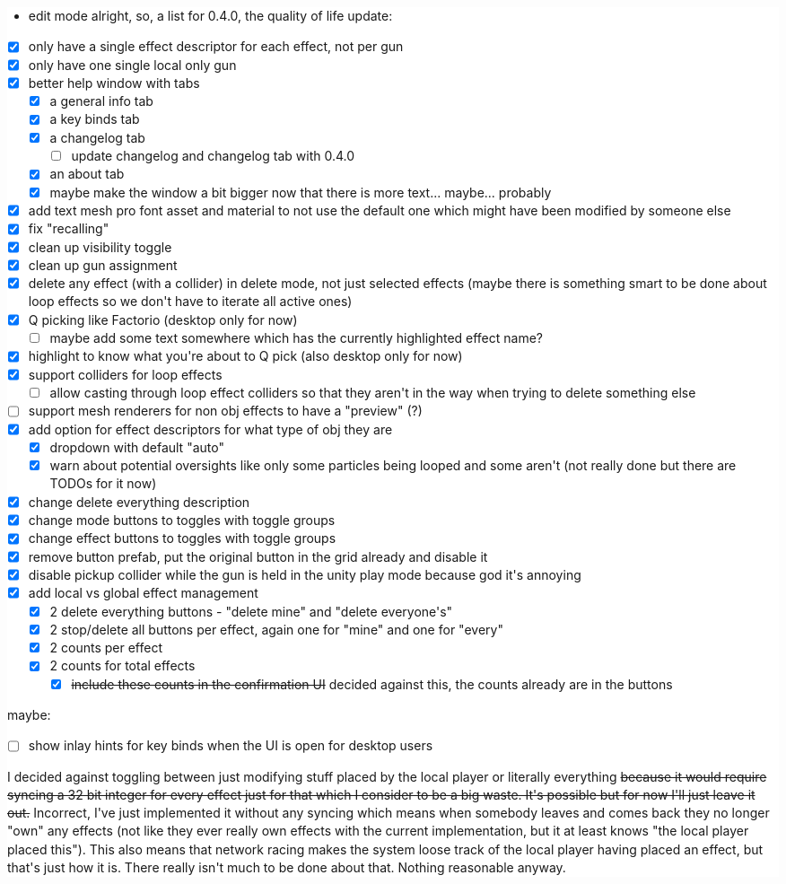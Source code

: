 - edit mode
alright, so, a list for 0.4.0, the quality of life update:

- [x] only have a single effect descriptor for each effect, not per gun
- [x] only have one single local only gun
- [x] better help window with tabs
  - [x] a general info tab
  - [x] a key binds tab
  - [x] a changelog tab
    - [ ] update changelog and changelog tab with 0.4.0
  - [x] an about tab
  - [x] maybe make the window a bit bigger now that there is more text... maybe... probably
- [x] add text mesh pro font asset and material to not use the default one which might have been modified by someone else
- [x] fix "recalling"
- [x] clean up visibility toggle
- [x] clean up gun assignment
- [x] delete any effect (with a collider) in delete mode, not just selected effects (maybe there is something smart to be done about loop effects so we don't have to iterate all active ones)
- [x] Q picking like Factorio (desktop only for now)
  - [ ] maybe add some text somewhere which has the currently highlighted effect name?
- [x] highlight to know what you're about to Q pick (also desktop only for now)
- [x] support colliders for loop effects
  - [ ] allow casting through loop effect colliders so that they aren't in the way when trying to delete something else
- [ ] support mesh renderers for non obj effects to have a "preview" (?)
- [x] add option for effect descriptors for what type of obj they are
  - [x] dropdown with default "auto"
  - [x] warn about potential oversights like only some particles being looped and some aren't (not really done but there are TODOs for it now)
- [x] change delete everything description
- [x] change mode buttons to toggles with toggle groups
- [x] change effect buttons to toggles with toggle groups
- [x] remove button prefab, put the original button in the grid already and disable it
- [x] disable pickup collider while the gun is held in the unity play mode because god it's annoying
- [x] add local vs global effect management
  - [x] 2 delete everything buttons - "delete mine" and "delete everyone's"
  - [x] 2 stop/delete all buttons per effect, again one for "mine" and one for "every"
  - [x] 2 counts per effect
  - [x] 2 counts for total effects
    - [x] ~~include these counts in the confirmation UI~~ decided against this, the counts already are in the buttons

maybe:

- [ ] show inlay hints for key binds when the UI is open for desktop users

I decided against toggling between just modifying stuff placed by the local player or literally everything ~~because it would require syncing a 32 bit integer for every effect just for that which I consider to be a big waste. It's possible but for now I'll just leave it out.~~ Incorrect, I've just implemented it without any syncing which means when somebody leaves and comes back they no longer "own" any effects (not like they ever really own effects with the current implementation, but it at least knows "the local player placed this"). This also means that network racing makes the system loose track of the local player having placed an effect, but that's just how it is. There really isn't much to be done about that. Nothing reasonable anyway.
